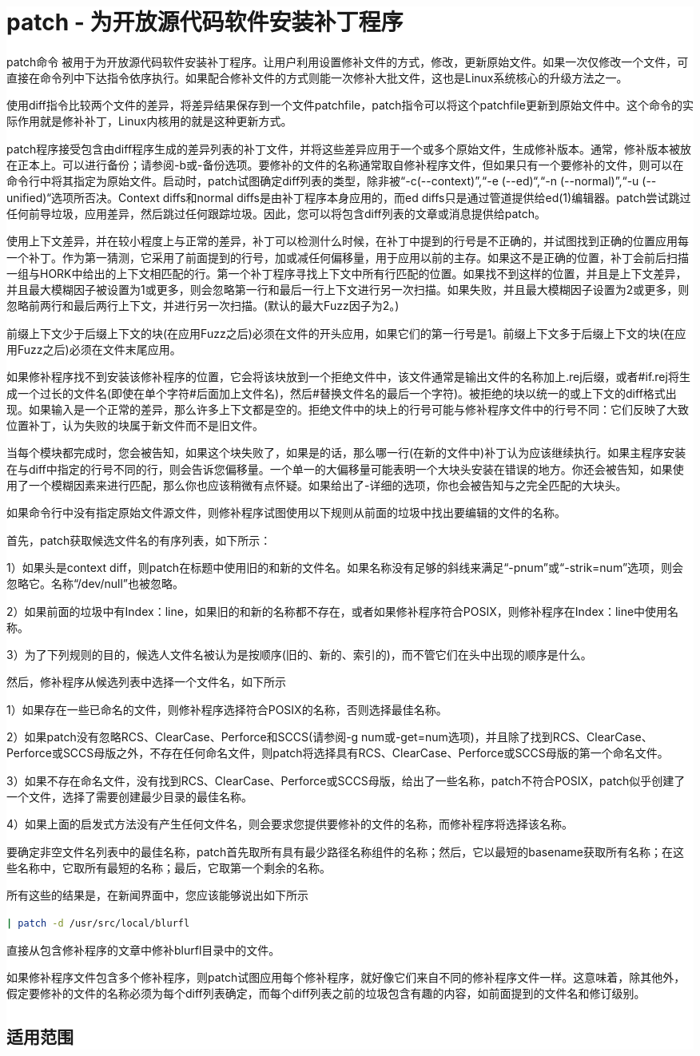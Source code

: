 # patch - 为开放源代码软件安装补丁程序

patch命令 被用于为开放源代码软件安装补丁程序。让用户利用设置修补文件的方式，修改，更新原始文件。如果一次仅修改一个文件，可直接在命令列中下达指令依序执行。如果配合修补文件的方式则能一次修补大批文件，这也是Linux系统核心的升级方法之一。

使用diff指令比较两个文件的差异，将差异结果保存到一个文件patchfile，patch指令可以将这个patchfile更新到原始文件中。这个命令的实际作用就是修补补丁，Linux内核用的就是这种更新方式。

patch程序接受包含由diff程序生成的差异列表的补丁文件，并将这些差异应用于一个或多个原始文件，生成修补版本。通常，修补版本被放在正本上。可以进行备份；请参阅-b或-备份选项。要修补的文件的名称通常取自修补程序文件，但如果只有一个要修补的文件，则可以在命令行中将其指定为原始文件。启动时，patch试图确定diff列表的类型，除非被“-c(--context)”,“-e (--ed)“,“-n (--normal)”,“-u (--unified)“选项所否决。Context diffs和normal diffs是由补丁程序本身应用的，而ed diffs只是通过管道提供给ed(1)编辑器。patch尝试跳过任何前导垃圾，应用差异，然后跳过任何跟踪垃圾。因此，您可以将包含diff列表的文章或消息提供给patch。

使用上下文差异，并在较小程度上与正常的差异，补丁可以检测什么时候，在补丁中提到的行号是不正确的，并试图找到正确的位置应用每一个补丁。作为第一猜测，它采用了前面提到的行号，加或减任何偏移量，用于应用以前的主存。如果这不是正确的位置，补丁会前后扫描一组与HORK中给出的上下文相匹配的行。第一个补丁程序寻找上下文中所有行匹配的位置。如果找不到这样的位置，并且是上下文差异，并且最大模糊因子被设置为1或更多，则会忽略第一行和最后一行上下文进行另一次扫描。如果失败，并且最大模糊因子设置为2或更多，则忽略前两行和最后两行上下文，并进行另一次扫描。(默认的最大Fuzz因子为2。)

前缀上下文少于后缀上下文的块(在应用Fuzz之后)必须在文件的开头应用，如果它们的第一行号是1。前缀上下文多于后缀上下文的块(在应用Fuzz之后)必须在文件末尾应用。

如果修补程序找不到安装该修补程序的位置，它会将该块放到一个拒绝文件中，该文件通常是输出文件的名称加上.rej后缀，或者#if.rej将生成一个过长的文件名(即使在单个字符#后面加上文件名)，然后#替换文件名的最后一个字符)。被拒绝的块以统一的或上下文的diff格式出现。如果输入是一个正常的差异，那么许多上下文都是空的。拒绝文件中的块上的行号可能与修补程序文件中的行号不同：它们反映了大致位置补丁，认为失败的块属于新文件而不是旧文件。

当每个模块都完成时，您会被告知，如果这个块失败了，如果是的话，那么哪一行(在新的文件中)补丁认为应该继续执行。如果主程序安装在与diff中指定的行号不同的行，则会告诉您偏移量。一个单一的大偏移量可能表明一个大块头安装在错误的地方。你还会被告知，如果使用了一个模糊因素来进行匹配，那么你也应该稍微有点怀疑。如果给出了-详细的选项，你也会被告知与之完全匹配的大块头。

如果命令行中没有指定原始文件源文件，则修补程序试图使用以下规则从前面的垃圾中找出要编辑的文件的名称。

首先，patch获取候选文件名的有序列表，如下所示：

1）如果头是context diff，则patch在标题中使用旧的和新的文件名。如果名称没有足够的斜线来满足“-pnum”或“-strik=num”选项，则会忽略它。名称“/dev/null”也被忽略。

2）如果前面的垃圾中有Index：line，如果旧的和新的名称都不存在，或者如果修补程序符合POSIX，则修补程序在Index：line中使用名称。

3）为了下列规则的目的，候选人文件名被认为是按顺序(旧的、新的、索引的)，而不管它们在头中出现的顺序是什么。

然后，修补程序从候选列表中选择一个文件名，如下所示

1）如果存在一些已命名的文件，则修补程序选择符合POSIX的名称，否则选择最佳名称。

2）如果patch没有忽略RCS、ClearCase、Perforce和SCCS(请参阅-g num或-get=num选项)，并且除了找到RCS、ClearCase、Perforce或SCCS母版之外，不存在任何命名文件，则patch将选择具有RCS、ClearCase、Perforce或SCCS母版的第一个命名文件。

3）如果不存在命名文件，没有找到RCS、ClearCase、Perforce或SCCS母版，给出了一些名称，patch不符合POSIX，patch似乎创建了一个文件，选择了需要创建最少目录的最佳名称。

4）如果上面的启发式方法没有产生任何文件名，则会要求您提供要修补的文件的名称，而修补程序将选择该名称。

要确定非空文件名列表中的最佳名称，patch首先取所有具有最少路径名称组件的名称；然后，它以最短的basename获取所有名称；在这些名称中，它取所有最短的名称；最后，它取第一个剩余的名称。

所有这些的结果是，在新闻界面中，您应该能够说出如下所示
``` bash
| patch -d /usr/src/local/blurfl
```
直接从包含修补程序的文章中修补blurfl目录中的文件。

如果修补程序文件包含多个修补程序，则patch试图应用每个修补程序，就好像它们来自不同的修补程序文件一样。这意味着，除其他外，假定要修补的文件的名称必须为每个diff列表确定，而每个diff列表之前的垃圾包含有趣的内容，如前面提到的文件名和修订级别。
## 适用范围

